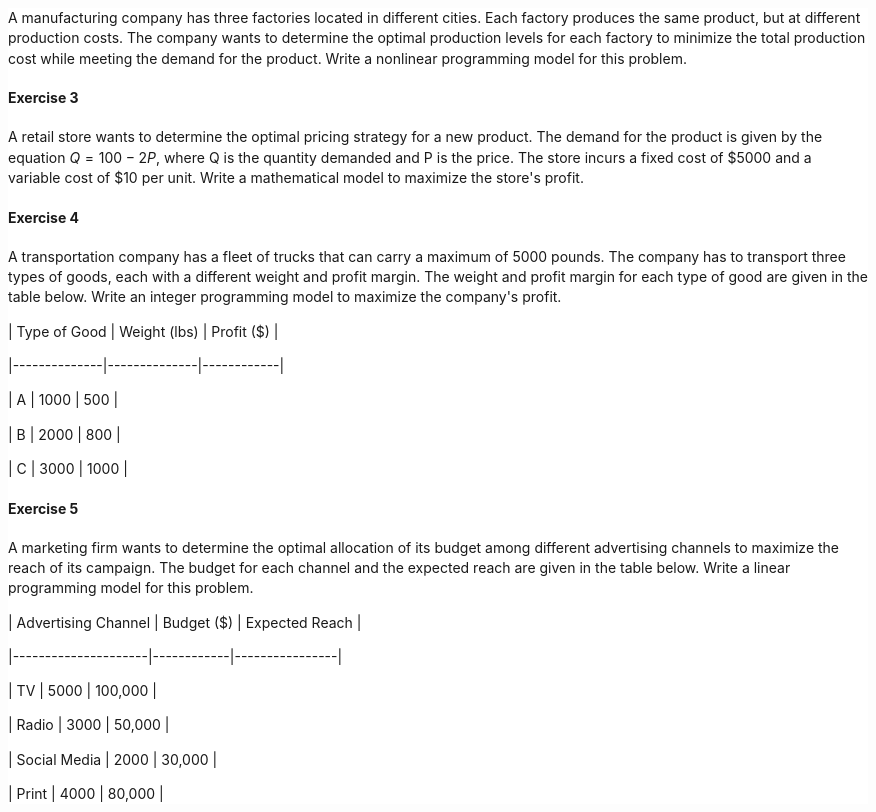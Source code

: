 A manufacturing company has three factories located in different cities. Each factory produces the same product, but at different production costs. The company wants to determine the optimal production levels for each factory to minimize the total production cost while meeting the demand for the product. Write a nonlinear programming model for this problem.



#### Exercise 3

A retail store wants to determine the optimal pricing strategy for a new product. The demand for the product is given by the equation $Q = 100 - 2P$, where Q is the quantity demanded and P is the price. The store incurs a fixed cost of $5000 and a variable cost of $10 per unit. Write a mathematical model to maximize the store's profit.



#### Exercise 4

A transportation company has a fleet of trucks that can carry a maximum of 5000 pounds. The company has to transport three types of goods, each with a different weight and profit margin. The weight and profit margin for each type of good are given in the table below. Write an integer programming model to maximize the company's profit.



| Type of Good | Weight (lbs) | Profit ($) |

|--------------|--------------|------------|

| A            | 1000         | 500        |

| B            | 2000         | 800        |

| C            | 3000         | 1000       |



#### Exercise 5

A marketing firm wants to determine the optimal allocation of its budget among different advertising channels to maximize the reach of its campaign. The budget for each channel and the expected reach are given in the table below. Write a linear programming model for this problem.



| Advertising Channel | Budget ($) | Expected Reach |

|---------------------|------------|----------------|

| TV                  | 5000       | 100,000        |

| Radio               | 3000       | 50,000         |

| Social Media        | 2000       | 30,000         |

| Print               | 4000       | 80,000         |

